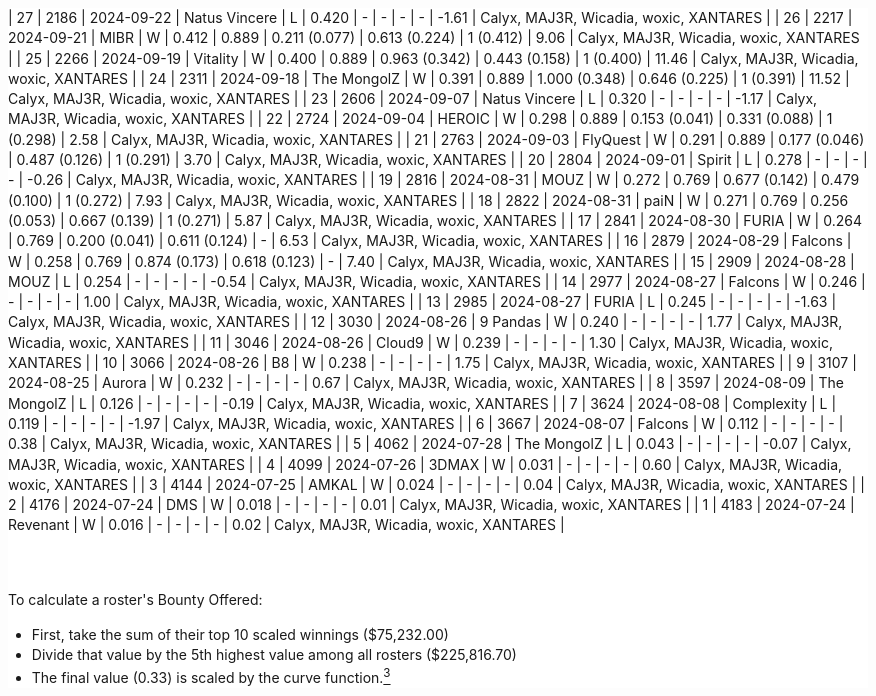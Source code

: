 |           27 |     2186 | 2024-09-22 | Natus Vincere | L   | 0.420      | -            | -                | -                | -         |    -1.61 | Calyx, MAJ3R, Wicadia, woxic, XANTARES   |
|           26 |     2217 | 2024-09-21 | MIBR          | W   | 0.412      | 0.889        | 0.211 (0.077)    | 0.613 (0.224)    | 1 (0.412) |     9.06 | Calyx, MAJ3R, Wicadia, woxic, XANTARES   |
|           25 |     2266 | 2024-09-19 | Vitality      | W   | 0.400      | 0.889        | 0.963 (0.342)    | 0.443 (0.158)    | 1 (0.400) |    11.46 | Calyx, MAJ3R, Wicadia, woxic, XANTARES   |
|           24 |     2311 | 2024-09-18 | The MongolZ   | W   | 0.391      | 0.889        | 1.000 (0.348)    | 0.646 (0.225)    | 1 (0.391) |    11.52 | Calyx, MAJ3R, Wicadia, woxic, XANTARES   |
|           23 |     2606 | 2024-09-07 | Natus Vincere | L   | 0.320      | -            | -                | -                | -         |    -1.17 | Calyx, MAJ3R, Wicadia, woxic, XANTARES   |
|           22 |     2724 | 2024-09-04 | HEROIC        | W   | 0.298      | 0.889        | 0.153 (0.041)    | 0.331 (0.088)    | 1 (0.298) |     2.58 | Calyx, MAJ3R, Wicadia, woxic, XANTARES   |
|           21 |     2763 | 2024-09-03 | FlyQuest      | W   | 0.291      | 0.889        | 0.177 (0.046)    | 0.487 (0.126)    | 1 (0.291) |     3.70 | Calyx, MAJ3R, Wicadia, woxic, XANTARES   |
|           20 |     2804 | 2024-09-01 | Spirit        | L   | 0.278      | -            | -                | -                | -         |    -0.26 | Calyx, MAJ3R, Wicadia, woxic, XANTARES   |
|           19 |     2816 | 2024-08-31 | MOUZ          | W   | 0.272      | 0.769        | 0.677 (0.142)    | 0.479 (0.100)    | 1 (0.272) |     7.93 | Calyx, MAJ3R, Wicadia, woxic, XANTARES   |
|           18 |     2822 | 2024-08-31 | paiN          | W   | 0.271      | 0.769        | 0.256 (0.053)    | 0.667 (0.139)    | 1 (0.271) |     5.87 | Calyx, MAJ3R, Wicadia, woxic, XANTARES   |
|           17 |     2841 | 2024-08-30 | FURIA         | W   | 0.264      | 0.769        | 0.200 (0.041)    | 0.611 (0.124)    | -         |     6.53 | Calyx, MAJ3R, Wicadia, woxic, XANTARES   |
|           16 |     2879 | 2024-08-29 | Falcons       | W   | 0.258      | 0.769        | 0.874 (0.173)    | 0.618 (0.123)    | -         |     7.40 | Calyx, MAJ3R, Wicadia, woxic, XANTARES   |
|           15 |     2909 | 2024-08-28 | MOUZ          | L   | 0.254      | -            | -                | -                | -         |    -0.54 | Calyx, MAJ3R, Wicadia, woxic, XANTARES   |
|           14 |     2977 | 2024-08-27 | Falcons       | W   | 0.246      | -            | -                | -                | -         |     1.00 | Calyx, MAJ3R, Wicadia, woxic, XANTARES   |
|           13 |     2985 | 2024-08-27 | FURIA         | L   | 0.245      | -            | -                | -                | -         |    -1.63 | Calyx, MAJ3R, Wicadia, woxic, XANTARES   |
|           12 |     3030 | 2024-08-26 | 9 Pandas      | W   | 0.240      | -            | -                | -                | -         |     1.77 | Calyx, MAJ3R, Wicadia, woxic, XANTARES   |
|           11 |     3046 | 2024-08-26 | Cloud9        | W   | 0.239      | -            | -                | -                | -         |     1.30 | Calyx, MAJ3R, Wicadia, woxic, XANTARES   |
|           10 |     3066 | 2024-08-26 | B8            | W   | 0.238      | -            | -                | -                | -         |     1.75 | Calyx, MAJ3R, Wicadia, woxic, XANTARES   |
|            9 |     3107 | 2024-08-25 | Aurora        | W   | 0.232      | -            | -                | -                | -         |     0.67 | Calyx, MAJ3R, Wicadia, woxic, XANTARES   |
|            8 |     3597 | 2024-08-09 | The MongolZ   | L   | 0.126      | -            | -                | -                | -         |    -0.19 | Calyx, MAJ3R, Wicadia, woxic, XANTARES   |
|            7 |     3624 | 2024-08-08 | Complexity    | L   | 0.119      | -            | -                | -                | -         |    -1.97 | Calyx, MAJ3R, Wicadia, woxic, XANTARES   |
|            6 |     3667 | 2024-08-07 | Falcons       | W   | 0.112      | -            | -                | -                | -         |     0.38 | Calyx, MAJ3R, Wicadia, woxic, XANTARES   |
|            5 |     4062 | 2024-07-28 | The MongolZ   | L   | 0.043      | -            | -                | -                | -         |    -0.07 | Calyx, MAJ3R, Wicadia, woxic, XANTARES   |
|            4 |     4099 | 2024-07-26 | 3DMAX         | W   | 0.031      | -            | -                | -                | -         |     0.60 | Calyx, MAJ3R, Wicadia, woxic, XANTARES   |
|            3 |     4144 | 2024-07-25 | AMKAL         | W   | 0.024      | -            | -                | -                | -         |     0.04 | Calyx, MAJ3R, Wicadia, woxic, XANTARES   |
|            2 |     4176 | 2024-07-24 | DMS           | W   | 0.018      | -            | -                | -                | -         |     0.01 | Calyx, MAJ3R, Wicadia, woxic, XANTARES   |
|            1 |     4183 | 2024-07-24 | Revenant      | W   | 0.016      | -            | -                | -                | -         |     0.02 | Calyx, MAJ3R, Wicadia, woxic, XANTARES   |

<br />
<span id="table2"></span><br />
To calculate a roster's Bounty Offered:<br />

- First, take the sum of their top 10 scaled winnings ($75,232.00)
- Divide that value by the 5th highest value among all rosters ($225,816.70)
- The final value (0.33) is scaled by the curve function.[<sup>3</sup>](#curveFunction)
